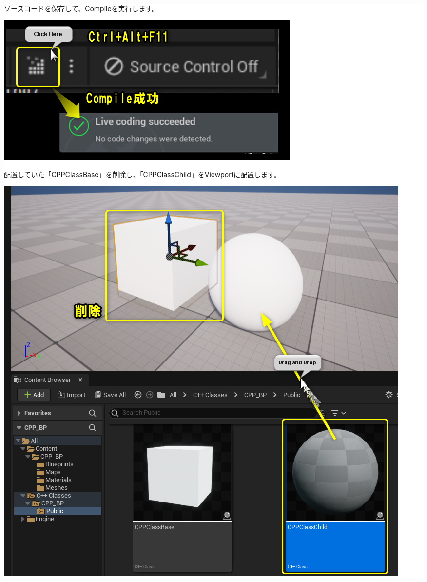 ソースコードを保存して、Compileを実行します。

![](/images/books/ue5_starter_cpp_and_bp_001/chap_03_constructor_destructor/2022-07-24-15-49-43.png)

配置していた「CPPClassBase」を削除し、「CPPClassChild」をViewportに配置します。

![](/images/books/ue5_starter_cpp_and_bp_001/chap_03_cpp-inheritance/2022-07-28-07-58-32.png)
